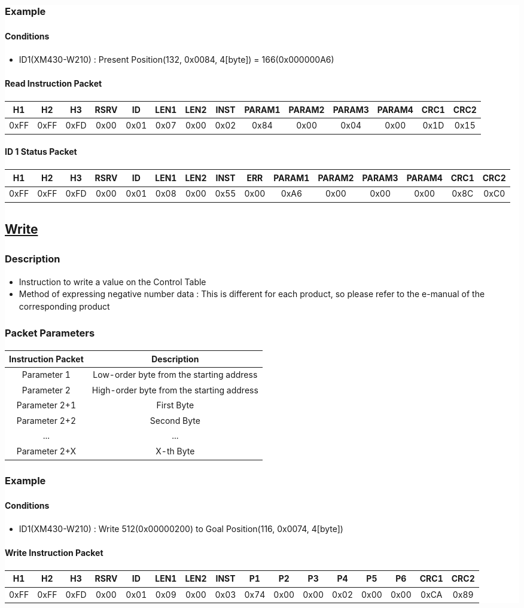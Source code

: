 ### Example

#### Conditions
- ID1(XM430-W210) : Present Position(132, 0x0084, 4[byte]) = 166(0x000000A6)

#### Read Instruction Packet

|H1|H2|H3|RSRV|ID|LEN1|LEN2|INST|PARAM1|PARAM2|PARAM3|PARAM4|CRC1|CRC2|
|:---:|:---:|:---:|:---:|:---:|:---:|:---:|:---:|:---:|:---:|:---:|:---:|:---:|:---:|
|0xFF|0xFF|0xFD|0x00|0x01|0x07|0x00|0x02|0x84|0x00|0x04|0x00|0x1D|0x15|

#### ID 1 Status Packet

|H1|H2|H3|RSRV|ID|LEN1|LEN2|INST|ERR|PARAM1|PARAM2|PARAM3|PARAM4|CRC1|CRC2|
|:---:|:---:|:---:|:---:|:---:|:---:|:---:|:---:|:---:|:---:|:---:|:---:|:---:|:---:|:---:|
|0xFF|0xFF|0xFD|0x00|0x01|0x08|0x00|0x55|0x00|0xA6|0x00|0x00|0x00|0x8C|0xC0|

## [Write](#write)

### Description
  - Instruction to write a value on the Control Table
  - Method of expressing negative number data : This is different for each product, so please refer to the e-manual of the corresponding product

### Packet Parameters

|Instruction Packet|Description|
|:---:|:---:|
|Parameter 1|Low-order byte from the starting address|
|Parameter 2|High-order byte from the starting address|
|Parameter 2+1|First Byte|
|Parameter 2+2|Second Byte|
|...|...|
|Parameter 2+X|X-th Byte|

### Example

#### Conditions
- ID1(XM430-W210) : Write 512(0x00000200) to Goal Position(116, 0x0074, 4[byte])

#### Write Instruction Packet

|H1|H2|H3|RSRV|ID|LEN1|LEN2|INST|P1|P2|P3|P4|P5|P6|CRC1|CRC2|
|:---:|:---:|:---:|:---:|:---:|:---:|:---:|:---:|:---:|:---:|:---:|:---:|:---:|:---:|:---:|:---:|
|0xFF|0xFF|0xFD|0x00|0x01|0x09|0x00|0x03|0x74|0x00|0x00|0x02|0x00|0x00|0xCA|0x89|
